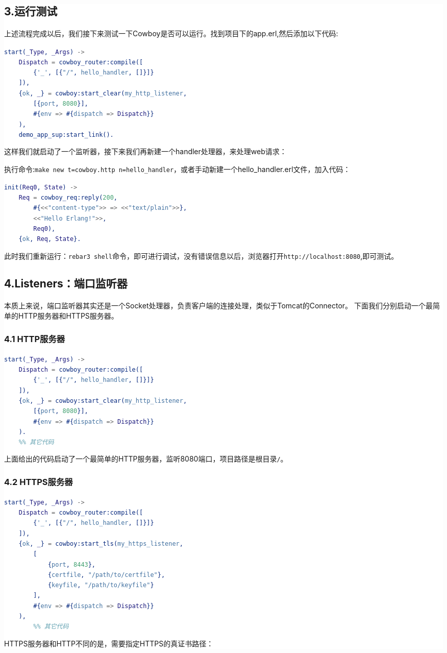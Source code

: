 ## 3.运行测试

上述流程完成以后，我们接下来测试一下Cowboy是否可以运行。找到项目下的app.erl,然后添加以下代码:

```erlang
start(_Type, _Args) ->
    Dispatch = cowboy_router:compile([
        {'_', [{"/", hello_handler, []}]}
    ]),
    {ok, _} = cowboy:start_clear(my_http_listener,
        [{port, 8080}],
        #{env => #{dispatch => Dispatch}}
    ),
    demo_app_sup:start_link().
```
这样我们就启动了一个监听器，接下来我们再新建一个handler处理器，来处理web请求：

执行命令:`make new t=cowboy.http n=hello_handler`，或者手动新建一个hello_handler.erl文件，加入代码：
```erlang
init(Req0, State) ->
    Req = cowboy_req:reply(200,
        #{<<"content-type">> => <<"text/plain">>},
        <<"Hello Erlang!">>,
        Req0),
    {ok, Req, State}.
```
此时我们重新运行：`rebar3 shell`命令，即可进行调试，没有错误信息以后，浏览器打开`http://localhost:8080`,即可测试。


## 4.Listeners：端口监听器
本质上来说，端口监听器其实还是一个Socket处理器，负责客户端的连接处理，类似于Tomcat的Connector。
下面我们分别启动一个最简单的HTTP服务器和HTTPS服务器。
### 4.1 HTTP服务器

```erlang
start(_Type, _Args) ->
    Dispatch = cowboy_router:compile([
        {'_', [{"/", hello_handler, []}]}
    ]),
    {ok, _} = cowboy:start_clear(my_http_listener,
        [{port, 8080}],
        #{env => #{dispatch => Dispatch}}
    ).
    %% 其它代码
```
上面给出的代码启动了一个最简单的HTTP服务器，监听8080端口，项目路径是根目录`/`。

### 4.2 HTTPS服务器

```erlang
start(_Type, _Args) ->
    Dispatch = cowboy_router:compile([
        {'_', [{"/", hello_handler, []}]}
    ]),
    {ok, _} = cowboy:start_tls(my_https_listener,
        [
            {port, 8443},
            {certfile, "/path/to/certfile"},
            {keyfile, "/path/to/keyfile"}
        ],
        #{env => #{dispatch => Dispatch}}
    ),
        %% 其它代码
```
HTTPS服务器和HTTP不同的是，需要指定HTTPS的真证书路径：